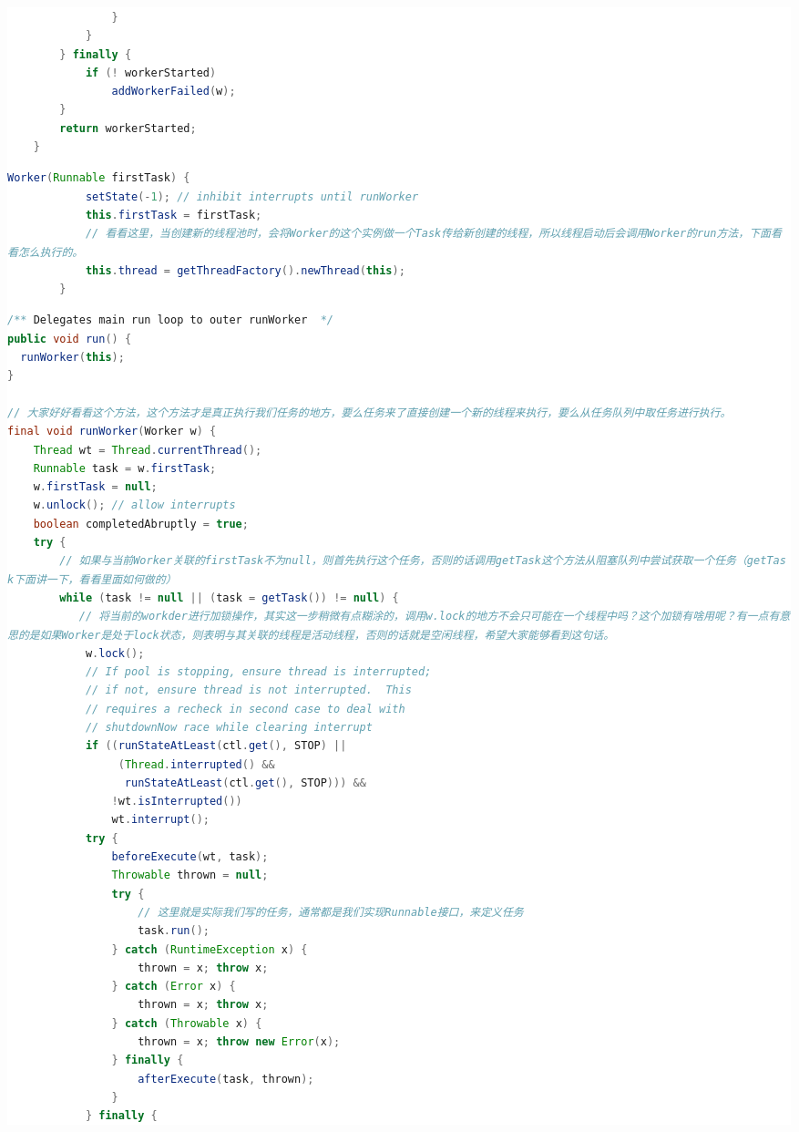 ```java
                }
            }
        } finally {
            if (! workerStarted)
                addWorkerFailed(w);
        }
        return workerStarted;
    }
```

```java
Worker(Runnable firstTask) {
            setState(-1); // inhibit interrupts until runWorker
            this.firstTask = firstTask;
            // 看看这里，当创建新的线程池时，会将Worker的这个实例做一个Task传给新创建的线程，所以线程启动后会调用Worker的run方法，下面看看怎么执行的。
            this.thread = getThreadFactory().newThread(this);
        }
```

```java
/** Delegates main run loop to outer runWorker  */
public void run() {
  runWorker(this);
}

// 大家好好看看这个方法，这个方法才是真正执行我们任务的地方，要么任务来了直接创建一个新的线程来执行，要么从任务队列中取任务进行执行。
final void runWorker(Worker w) {
    Thread wt = Thread.currentThread();
    Runnable task = w.firstTask;
    w.firstTask = null;
    w.unlock(); // allow interrupts
    boolean completedAbruptly = true;
    try {
        // 如果与当前Worker关联的firstTask不为null，则首先执行这个任务，否则的话调用getTask这个方法从阻塞队列中尝试获取一个任务（getTask下面讲一下，看看里面如何做的）
        while (task != null || (task = getTask()) != null) {
           // 将当前的workder进行加锁操作，其实这一步稍微有点糊涂的，调用w.lock的地方不会只可能在一个线程中吗？这个加锁有啥用呢？有一点有意思的是如果Worker是处于lock状态，则表明与其关联的线程是活动线程，否则的话就是空闲线程，希望大家能够看到这句话。
            w.lock();
            // If pool is stopping, ensure thread is interrupted;
            // if not, ensure thread is not interrupted.  This
            // requires a recheck in second case to deal with
            // shutdownNow race while clearing interrupt
            if ((runStateAtLeast(ctl.get(), STOP) ||
                 (Thread.interrupted() &&
                  runStateAtLeast(ctl.get(), STOP))) &&
                !wt.isInterrupted())
                wt.interrupt();
            try {
                beforeExecute(wt, task);
                Throwable thrown = null;
                try {
                    // 这里就是实际我们写的任务，通常都是我们实现Runnable接口，来定义任务
                    task.run();
                } catch (RuntimeException x) {
                    thrown = x; throw x;
                } catch (Error x) {
                    thrown = x; throw x;
                } catch (Throwable x) {
                    thrown = x; throw new Error(x);
                } finally {
                    afterExecute(task, thrown);
                }
            } finally {
```